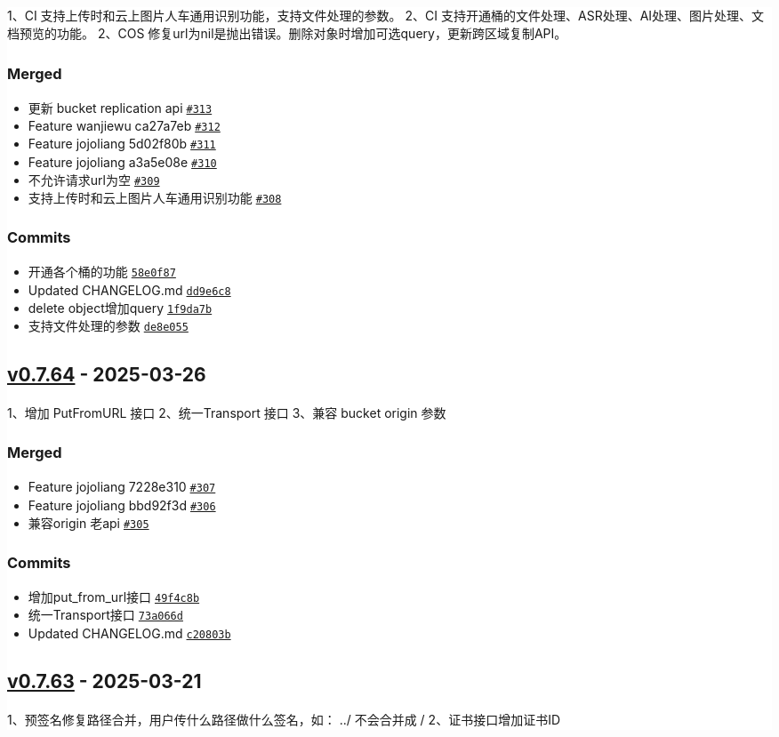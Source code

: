 1、CI 支持上传时和云上图片人车通用识别功能，支持文件处理的参数。
2、CI 支持开通桶的文件处理、ASR处理、AI处理、图片处理、文档预览的功能。
2、COS 修复url为nil是抛出错误。删除对象时增加可选query，更新跨区域复制API。

### Merged

- 更新 bucket replication api [`#313`](https://github.com/tencentyun/cos-go-sdk-v5/pull/313)
- Feature wanjiewu ca27a7eb [`#312`](https://github.com/tencentyun/cos-go-sdk-v5/pull/312)
- Feature jojoliang 5d02f80b [`#311`](https://github.com/tencentyun/cos-go-sdk-v5/pull/311)
- Feature jojoliang a3a5e08e [`#310`](https://github.com/tencentyun/cos-go-sdk-v5/pull/310)
- 不允许请求url为空 [`#309`](https://github.com/tencentyun/cos-go-sdk-v5/pull/309)
- 支持上传时和云上图⽚⼈⻋通⽤识别功能 [`#308`](https://github.com/tencentyun/cos-go-sdk-v5/pull/308)

### Commits

- 开通各个桶的功能 [`58e0f87`](https://github.com/tencentyun/cos-go-sdk-v5/commit/58e0f87e8beb8da341ddd33d042859e78333af1e)
- Updated CHANGELOG.md [`dd9e6c8`](https://github.com/tencentyun/cos-go-sdk-v5/commit/dd9e6c87963434ea1f1951a78e9c95b031674070)
- delete object增加query [`1f9da7b`](https://github.com/tencentyun/cos-go-sdk-v5/commit/1f9da7b7f22c5d1d6312135b18933bd6aaf3ccb0)
- 支持文件处理的参数 [`de8e055`](https://github.com/tencentyun/cos-go-sdk-v5/commit/de8e0557b2ad5c6e74a12384edab1c64e42e5281)

## [v0.7.64](https://github.com/tencentyun/cos-go-sdk-v5/compare/v0.7.63...v0.7.64) - 2025-03-26

1、增加 PutFromURL 接口
2、统一Transport 接口
3、兼容 bucket origin 参数

### Merged

- Feature jojoliang 7228e310 [`#307`](https://github.com/tencentyun/cos-go-sdk-v5/pull/307)
- Feature jojoliang bbd92f3d [`#306`](https://github.com/tencentyun/cos-go-sdk-v5/pull/306)
- 兼容origin 老api [`#305`](https://github.com/tencentyun/cos-go-sdk-v5/pull/305)

### Commits

- 增加put_from_url接口 [`49f4c8b`](https://github.com/tencentyun/cos-go-sdk-v5/commit/49f4c8b9f549b6cf4a94e597276f94b711bcd6b0)
- 统一Transport接口 [`73a066d`](https://github.com/tencentyun/cos-go-sdk-v5/commit/73a066dd66b7b10f2733fe8de7de4dfa0f72a628)
- Updated CHANGELOG.md [`c20803b`](https://github.com/tencentyun/cos-go-sdk-v5/commit/c20803bdb3cd3dfd187f22adc6a9ec532a16e8f2)

## [v0.7.63](https://github.com/tencentyun/cos-go-sdk-v5/compare/v0.7.62...v0.7.63) - 2025-03-21

1、预签名修复路径合并，用户传什么路径做什么签名，如： ../ 不会合并成 /
2、证书接口增加证书ID

